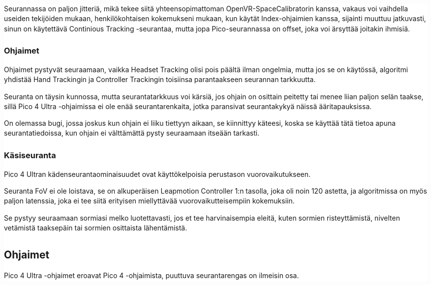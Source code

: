 Seurannassa on paljon jitteriä, mikä tekee siitä yhteensopimattoman OpenVR-SpaceCalibratorin kanssa, vakaus voi vaihdella useiden tekijöiden mukaan, henkilökohtaisen kokemukseni mukaan, kun käytät Index-ohjaimien kanssa, sijainti muuttuu jatkuvasti, sinun on käytettävä Continious Tracking -seurantaa, mutta jopa Pico-seurannassa on offset, joka voi ärsyttää joitakin ihmisiä.

### Ohjaimet

Ohjaimet pystyvät seuraamaan, vaikka Headset Tracking olisi pois päältä ilman ongelmia, mutta jos se on käytössä, algoritmi yhdistää Hand Trackingin ja Controller Trackingin toisiinsa parantaakseen seurannan tarkkuutta.

Seuranta on täysin kunnossa, mutta seurantatarkkuus voi kärsiä, jos ohjain on osittain peitetty tai menee liian paljon selän taakse, sillä Pico 4 Ultra -ohjaimissa ei ole enää seurantarenkaita, jotka paransivat seurantakykyä näissä ääritapauksissa.

On olemassa bugi, jossa joskus kun ohjain ei liiku tiettyyn aikaan, se kiinnittyy käteesi, koska se käyttää tätä tietoa apuna seurantatiedoissa, kun ohjain ei välttämättä pysty seuraamaan itseään tarkasti.

### Käsiseuranta

Pico 4 Ultran kädenseurantaominaisuudet ovat käyttökelpoisia perustason vuorovaikutukseen.

Seuranta FoV ei ole loistava, se on alkuperäisen Leapmotion Controller 1:n tasolla, joka oli noin 120 astetta, ja algoritmissa on myös paljon latenssia, joka ei tee siitä erityisen miellyttävää vuorovaikutteisempiin kokemuksiin.

Se pystyy seuraamaan sormiasi melko luotettavasti, jos et tee harvinaisempia eleitä, kuten sormien risteyttämistä, nivelten vetämistä taaksepäin tai sormien osittaista lähentämistä.

## Ohjaimet

Pico 4 Ultra -ohjaimet eroavat Pico 4 -ohjaimista, puuttuva seurantarengas on ilmeisin osa.

<div align="center">